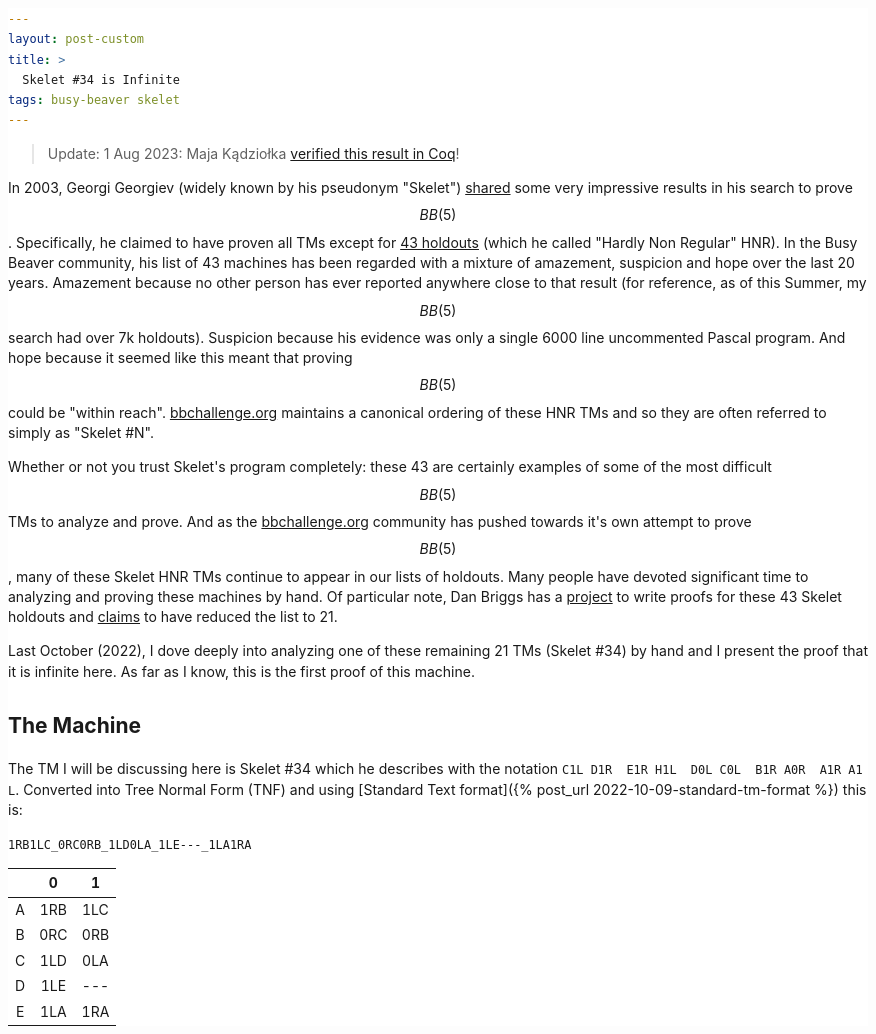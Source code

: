 ```yaml
---
layout: post-custom
title: >
  Skelet #34 is Infinite
tags: busy-beaver skelet
---
```


> Update: 1 Aug 2023: Maja Kądziołka [verified this result in Coq](https://discuss.bbchallenge.org/t/skelet-34-and-35-coq-proof/165)!

In 2003, Georgi Georgiev (widely known by his pseudonym "Skelet") [shared](http://skelet.ludost.net/bb/index.html) some very impressive results in his search to prove $$BB(5)$$. Specifically, he claimed to have proven all TMs except for [43 holdouts](https://skelet.ludost.net/bb/nreg.html) (which he called "Hardly Non Regular" HNR). In the Busy Beaver community, his list of 43 machines has been regarded with a mixture of amazement, suspicion and hope over the last 20 years. Amazement because no other person has ever reported anywhere close to that result (for reference, as of this Summer, my $$BB(5)$$ search had over 7k holdouts). Suspicion because his evidence was only a single 6000 line uncommented Pascal program. And hope because it seemed like this meant that proving $$BB(5)$$ could be "within reach". [bbchallenge.org](https://bbchallenge.org/skelet) maintains a canonical ordering of these HNR TMs and so they are often referred to simply as "Skelet #N".

Whether or not you trust Skelet's program completely: these 43 are certainly examples of some of the most difficult $$BB(5)$$ TMs to analyze and prove. And as the [bbchallenge.org](https://bbchallenge.org/story) community has pushed towards it's own attempt to prove $$BB(5)$$, many of these Skelet HNR TMs continue to appear in our lists of holdouts. Many people have devoted significant time to analyzing and proving these machines by hand. Of particular note, Dan Briggs has a [project](https://github.com/danbriggs/Turing) to write proofs for these 43 Skelet holdouts and [claims](https://github.com/danbriggs/Turing/blob/master/paper/HNRs.pdf) to have reduced the list to 21.

Last October (2022), I dove deeply into analyzing one of these remaining 21 TMs (Skelet \#34) by hand and I present the proof that it is infinite here. As far as I know, this is the first proof of this machine.


## The Machine

The TM I will be discussing here is Skelet \#34 which he describes with the notation `C1L D1R  E1R H1L  D0L C0L  B1R A0R  A1R A1L`. Converted into Tree Normal Form (TNF) and using [Standard Text format]({% post_url 2022-10-09-standard-tm-format %}) this is:

`1RB1LC_0RC0RB_1LD0LA_1LE---_1LA1RA`

|     |  0  |  1  |
| :-: | :-: | :-: |
|  A  | 1RB | 1LC |
|  B  | 0RC | 0RB |
|  C  | 1LD | 0LA |
|  D  | 1LE | --- |
|  E  | 1LA | 1RA |
